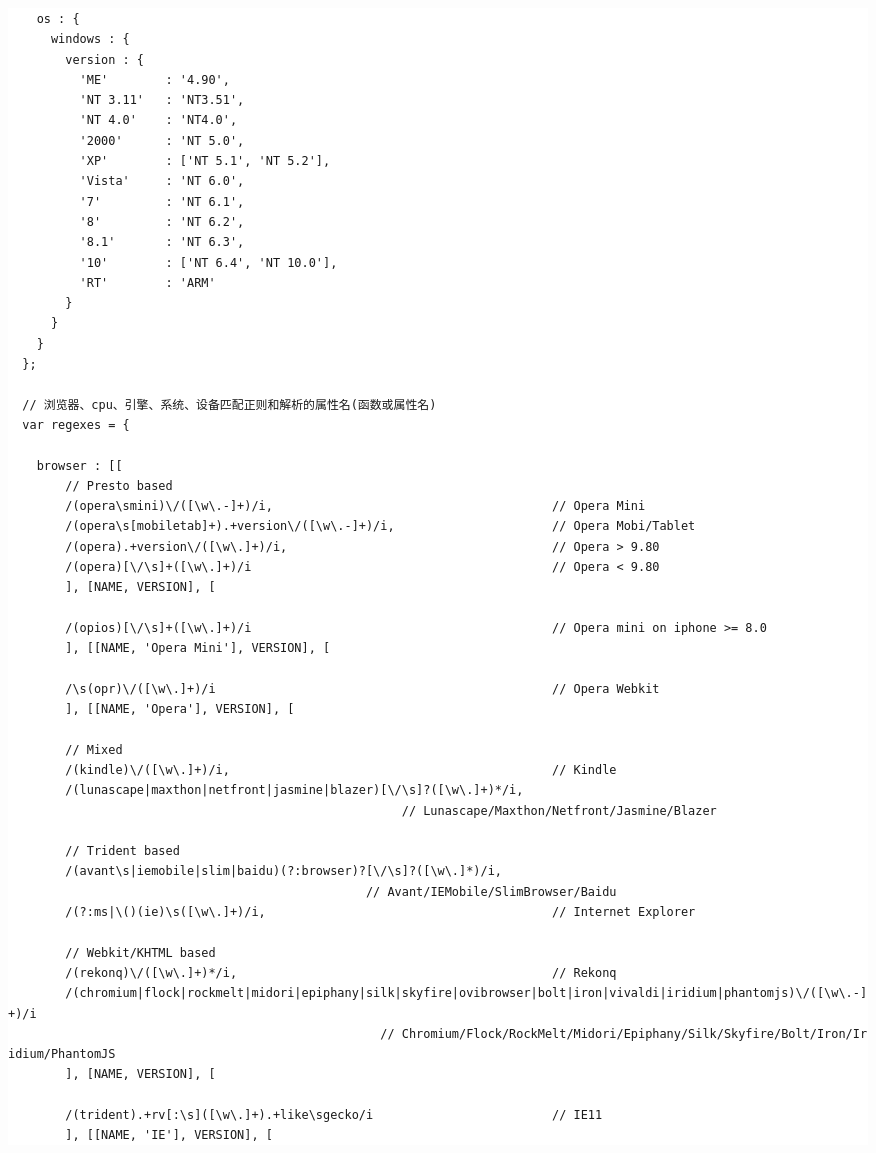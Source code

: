         os : {
          windows : {
            version : {
              'ME'        : '4.90',
              'NT 3.11'   : 'NT3.51',
              'NT 4.0'    : 'NT4.0',
              '2000'      : 'NT 5.0',
              'XP'        : ['NT 5.1', 'NT 5.2'],
              'Vista'     : 'NT 6.0',
              '7'         : 'NT 6.1',
              '8'         : 'NT 6.2',
              '8.1'       : 'NT 6.3',
              '10'        : ['NT 6.4', 'NT 10.0'],
              'RT'        : 'ARM'
            }
          }
        }
      };
    
      // 浏览器、cpu、引擎、系统、设备匹配正则和解析的属性名(函数或属性名)
      var regexes = {
    
        browser : [[
            // Presto based
            /(opera\smini)\/([\w\.-]+)/i,                                       // Opera Mini
            /(opera\s[mobiletab]+).+version\/([\w\.-]+)/i,                      // Opera Mobi/Tablet
            /(opera).+version\/([\w\.]+)/i,                                     // Opera > 9.80
            /(opera)[\/\s]+([\w\.]+)/i                                          // Opera < 9.80
            ], [NAME, VERSION], [
    
            /(opios)[\/\s]+([\w\.]+)/i                                          // Opera mini on iphone >= 8.0
            ], [[NAME, 'Opera Mini'], VERSION], [
    
            /\s(opr)\/([\w\.]+)/i                                               // Opera Webkit
            ], [[NAME, 'Opera'], VERSION], [
    
            // Mixed
            /(kindle)\/([\w\.]+)/i,                                             // Kindle
            /(lunascape|maxthon|netfront|jasmine|blazer)[\/\s]?([\w\.]+)*/i,
                                                           // Lunascape/Maxthon/Netfront/Jasmine/Blazer
    
            // Trident based
            /(avant\s|iemobile|slim|baidu)(?:browser)?[\/\s]?([\w\.]*)/i,
                                                      // Avant/IEMobile/SlimBrowser/Baidu
            /(?:ms|\()(ie)\s([\w\.]+)/i,                                        // Internet Explorer
    
            // Webkit/KHTML based
            /(rekonq)\/([\w\.]+)*/i,                                            // Rekonq
            /(chromium|flock|rockmelt|midori|epiphany|silk|skyfire|ovibrowser|bolt|iron|vivaldi|iridium|phantomjs)\/([\w\.-]+)/i
                                                        // Chromium/Flock/RockMelt/Midori/Epiphany/Silk/Skyfire/Bolt/Iron/Iridium/PhantomJS
            ], [NAME, VERSION], [
    
            /(trident).+rv[:\s]([\w\.]+).+like\sgecko/i                         // IE11
            ], [[NAME, 'IE'], VERSION], [
    